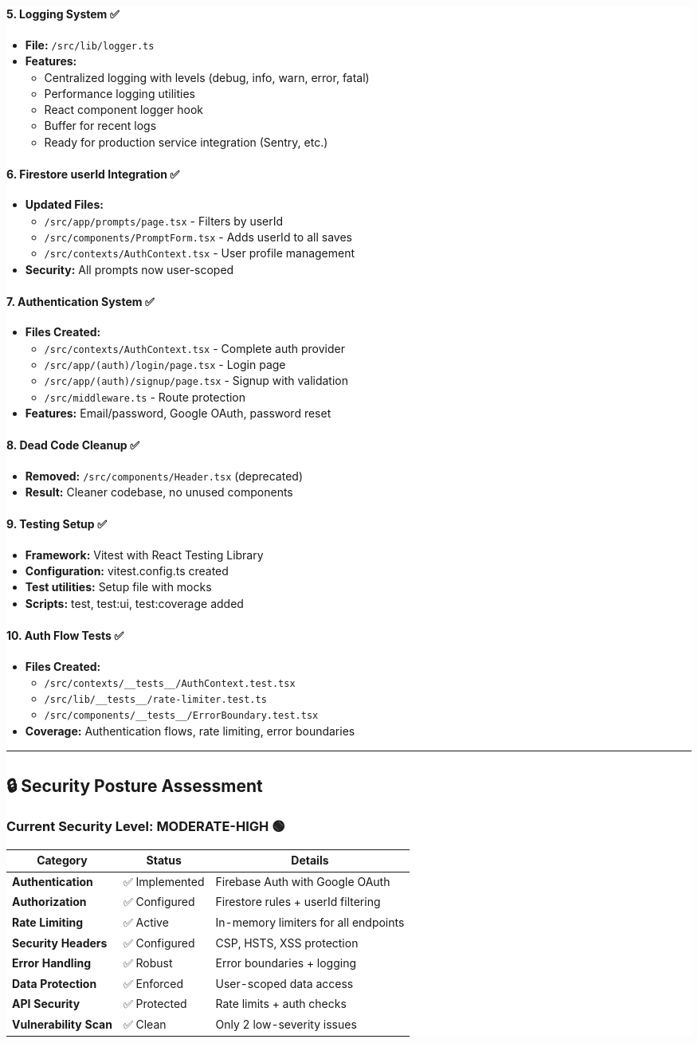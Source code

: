 #### 5. Logging System ✅
- **File:** `/src/lib/logger.ts`
- **Features:**
  - Centralized logging with levels (debug, info, warn, error, fatal)
  - Performance logging utilities
  - React component logger hook
  - Buffer for recent logs
  - Ready for production service integration (Sentry, etc.)

#### 6. Firestore userId Integration ✅
- **Updated Files:**
  - `/src/app/prompts/page.tsx` - Filters by userId
  - `/src/components/PromptForm.tsx` - Adds userId to all saves
  - `/src/contexts/AuthContext.tsx` - User profile management
- **Security:** All prompts now user-scoped

#### 7. Authentication System ✅
- **Files Created:**
  - `/src/contexts/AuthContext.tsx` - Complete auth provider
  - `/src/app/(auth)/login/page.tsx` - Login page
  - `/src/app/(auth)/signup/page.tsx` - Signup with validation
  - `/src/middleware.ts` - Route protection
- **Features:** Email/password, Google OAuth, password reset

#### 8. Dead Code Cleanup ✅
- **Removed:** `/src/components/Header.tsx` (deprecated)
- **Result:** Cleaner codebase, no unused components

#### 9. Testing Setup ✅
- **Framework:** Vitest with React Testing Library
- **Configuration:** vitest.config.ts created
- **Test utilities:** Setup file with mocks
- **Scripts:** test, test:ui, test:coverage added

#### 10. Auth Flow Tests ✅
- **Files Created:**
  - `/src/contexts/__tests__/AuthContext.test.tsx`
  - `/src/lib/__tests__/rate-limiter.test.ts`
  - `/src/components/__tests__/ErrorBoundary.test.tsx`
- **Coverage:** Authentication flows, rate limiting, error boundaries

---

## 🔒 Security Posture Assessment

### Current Security Level: **MODERATE-HIGH** 🟢

| Category | Status | Details |
|----------|--------|---------|
| **Authentication** | ✅ Implemented | Firebase Auth with Google OAuth |
| **Authorization** | ✅ Configured | Firestore rules + userId filtering |
| **Rate Limiting** | ✅ Active | In-memory limiters for all endpoints |
| **Security Headers** | ✅ Configured | CSP, HSTS, XSS protection |
| **Error Handling** | ✅ Robust | Error boundaries + logging |
| **Data Protection** | ✅ Enforced | User-scoped data access |
| **API Security** | ✅ Protected | Rate limits + auth checks |
| **Vulnerability Scan** | ✅ Clean | Only 2 low-severity issues |

